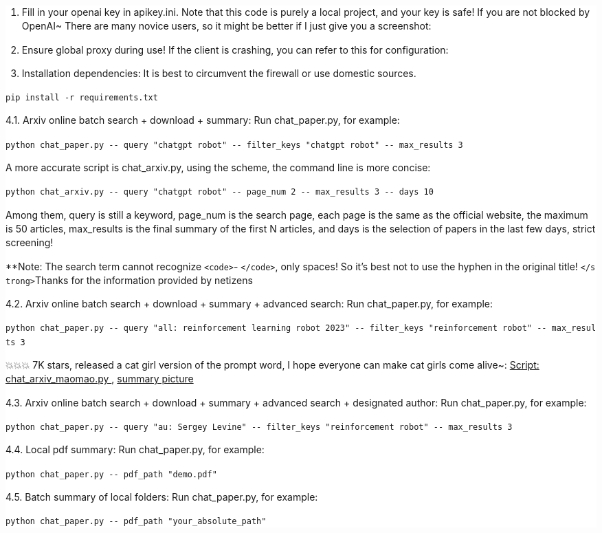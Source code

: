 1. Fill in your openai key in apikey.ini. Note that this code is purely a local project, and your key is safe! If you are not blocked by OpenAI~ There are many novice users, so it might be better if I just give you a screenshot:

2. Ensure global proxy during use! If the client is crashing, you can refer to this for configuration:
3. Installation dependencies: It is best to circumvent the firewall or use domestic sources.

```
pip install -r requirements.txt
```

4.1. Arxiv online batch search + download + summary: Run chat_paper.py, for example:

```
python chat_paper.py -- query "chatgpt robot" -- filter_keys "chatgpt robot" -- max_results 3
```

A more accurate script is chat_arxiv.py, using the scheme, the command line is more concise:

```
python chat_arxiv.py -- query "chatgpt robot" -- page_num 2 -- max_results 3 -- days 10
```

Among them, query is still a keyword, page_num is the search page, each page is the same as the official website, the maximum is 50 articles, max_results is the final summary of the first N articles, and days is the selection of papers in the last few days, strict screening!

**Note: The search term cannot recognize `<code>`- `</code>`, only spaces! So it’s best not to use the hyphen in the original title! `</strong>`Thanks for the information provided by netizens

4.2. Arxiv online batch search + download + summary + advanced search: Run chat_paper.py, for example:

```
python chat_paper.py -- query "all: reinforcement learning robot 2023" -- filter_keys "reinforcement robot" -- max_results 3
```

💥💥💥 7K stars, released a cat girl version of the prompt word, I hope everyone can make cat girls come alive~: [Script: chat_arxiv_maomao.py ](https://github.com/kaixindelele/ChatPaper/blob/main/chat_arxiv_maomao.py), [summary picture](https://github.com/kaixindelele/ChatPaper/blob/main/images/maomao.png)

4.3. Arxiv online batch search + download + summary + advanced search + designated author: Run chat_paper.py, for example:

```
python chat_paper.py -- query "au: Sergey Levine" -- filter_keys "reinforcement robot" -- max_results 3
```

4.4. Local pdf summary: Run chat_paper.py, for example:

```
python chat_paper.py -- pdf_path "demo.pdf"
```

4.5. Batch summary of local folders: Run chat_paper.py, for example:

```
python chat_paper.py -- pdf_path "your_absolute_path"
```
